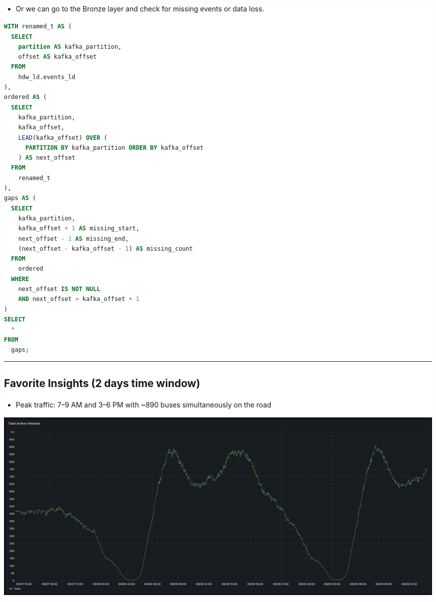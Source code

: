 * Or we can go to the Bronze layer and check for missing events or data loss.

```sql
WITH renamed_t AS (
  SELECT
    partition AS kafka_partition,
    offset AS kafka_offset
  FROM
    hdw_ld.events_ld
),
ordered AS (
  SELECT
    kafka_partition,
    kafka_offset,
    LEAD(kafka_offset) OVER (
      PARTITION BY kafka_partition ORDER BY kafka_offset
    ) AS next_offset
  FROM
    renamed_t
),
gaps AS (
  SELECT
    kafka_partition,
    kafka_offset + 1 AS missing_start,
    next_offset - 1 AS missing_end,
    (next_offset - kafka_offset - 1) AS missing_count
  FROM
    ordered
  WHERE
    next_offset IS NOT NULL
    AND next_offset > kafka_offset + 1
)
SELECT
  *
FROM
  gaps;
```

---

## Favorite Insights (2 days time window)

* Peak traffic: 7–9 AM and 3–6 PM with ~890 buses simultaneously on the road

![buses](/docs/vehicles.png)
